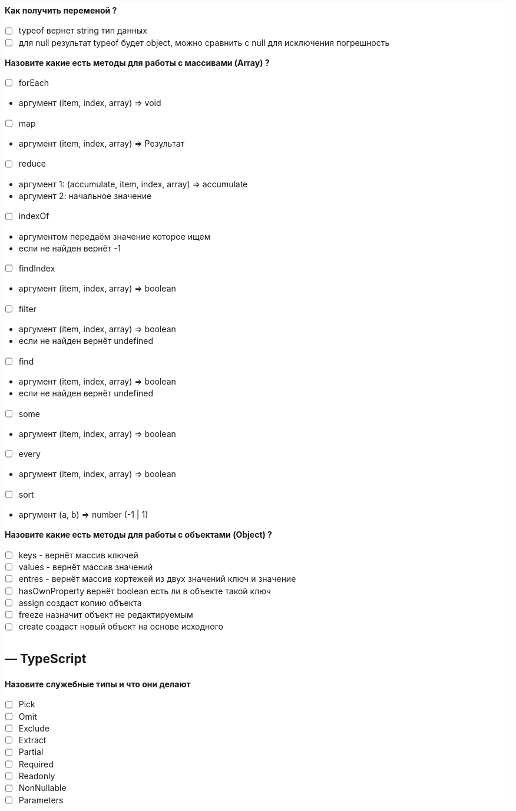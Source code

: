 **Как получить переменой ?**

- [ ]  typeof вернет string тип данных
- [ ]  для null результат typeof будет object, можно сравнить с null для исключения погрешность

**Назовите какие есть методы для работы с массивами (Array) ?**  

- [ ]  forEach 
- аргумент (item, index, array) ⇒ void
- [ ]  map 
- аргумент (item, index, array) ⇒ Результат
- [ ]  reduce 
- аргумент 1: (accumulate, item, index, array) ⇒ accumulate
- аргумент 2: начальное значение
- [ ]  indexOf
- аргументом передаём значение которое ищем 
- если не найден вернёт -1
- [ ]  findIndex
- аргумент (item, index, array) ⇒ boolean
- [ ]  filter
- аргумент (item, index, array) ⇒ boolean
- если не найден вернёт undefined
- [ ]  find
- аргумент (item, index, array) ⇒ boolean
- если не найден вернёт undefined
- [ ]  some
- аргумент (item, index, array) ⇒ boolean
- [ ]  every
- аргумент (item, index, array) ⇒ boolean
- [ ]  sort
- аргумент (a, b) ⇒ number (-1 | 1)

**Назовите какие есть методы для работы с объектами (Object) ?**  

- [ ]  keys - вернёт массив ключей
- [ ]  values - вернёт массив значений
- [ ]  entres - вернёт массив кортежей из двух значений ключ и значение
- [ ]  hasOwnProperty вернёт boolean есть ли в объекте такой ключ
- [ ]  assign создаст копию объекта
- [ ]  freeze назначит объект не редактируемым
- [ ]  create создаст новый объект на основе исходного

## — TypeScript

**Назовите служебные типы и что они делают**

- [ ]  Pick
- [ ]  Omit
- [ ]  Exclude
- [ ]  Extract
- [ ]  Partial
- [ ]  Required
- [ ]  Readonly
- [ ]  NonNullable
- [ ]  Parameters
